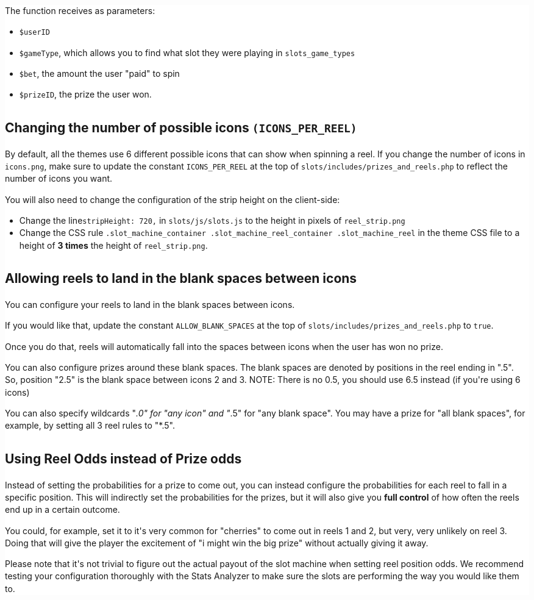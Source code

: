 The function receives as parameters:

- `$userID`


- `$gameType`, which allows you to find what slot they were playing in `slots_game_types`
- `$bet`, the amount the user "paid" to spin

- `$prizeID`, the prize the user won.


## Changing the number of possible icons `(ICONS_PER_REEL)`

By default, all the themes use 6 different possible icons that can show when spinning a reel. If you change the number
of icons in `icons.png`, make sure to update the constant `ICONS_PER_REEL` at the top of 
`slots/includes/prizes_and_reels.php` to reflect the number of icons you want.

You will also need to change the configuration of the strip height on the client-side:

- Change the line`stripHeight: 720,` in `slots/js/slots.js` to the height in pixels of `reel_strip.png`
- Change the CSS rule `.slot_machine_container .slot_machine_reel_container .slot_machine_reel` in
    the theme CSS file to a height of **3 times** the height of `reel_strip.png`.



## Allowing reels to land in the blank spaces between icons

You can configure your reels to land in the blank spaces between icons.

If you would like that, update the constant `ALLOW_BLANK_SPACES` at the top of 
`slots/includes/prizes_and_reels.php` to `true`.

Once you do that, reels will automatically fall into the spaces between icons when
the user has won no prize.

You can also configure prizes around these blank spaces. The blank spaces are denoted by
positions in the reel ending in ".5". So, position "2.5" is the blank space between icons
2 and 3. NOTE: There is no 0.5, you should use 6.5 instead (if you're using 6 icons)

You can also specify wildcards "*.0" for "any icon" and "*.5" for "any blank space". You 
may have a prize for "all blank spaces", for example, by setting all 3 reel rules to "*.5".

## Using Reel Odds instead of Prize odds

Instead of setting the probabilities for a prize to come out, you can instead configure
the probabilities for each reel to fall in a specific position. This will indirectly set
the probabilities for the prizes, but it will also give you **full control** of how
often the reels end up in a certain outcome.

You could, for example, set it to it's very common for "cherries" to come out in reels
1 and 2, but very, very unlikely on reel 3. Doing that will give the player the excitement
of "i might win the big prize" without actually giving it away. 

Please note that it's not trivial to figure out the actual payout of the slot machine when
setting reel position odds. We recommend testing your configuration thoroughly with the
Stats Analyzer to make sure the slots are performing the way you would like them to.
